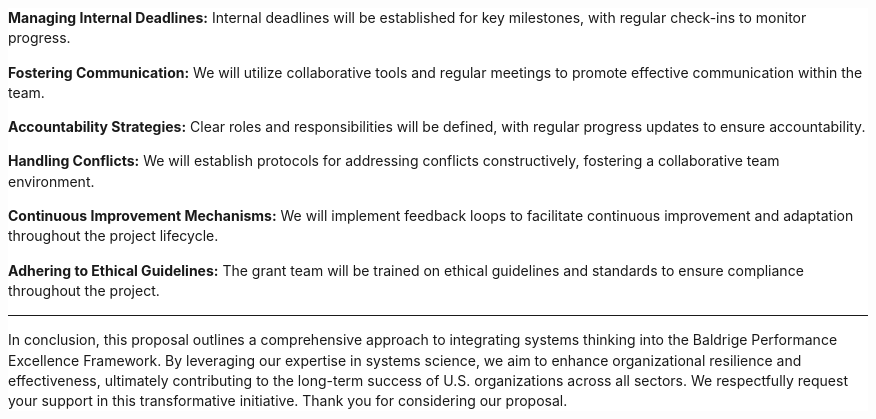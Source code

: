 **Managing Internal Deadlines:**
Internal deadlines will be established for key milestones, with regular check-ins to monitor progress.

**Fostering Communication:**
We will utilize collaborative tools and regular meetings to promote effective communication within the team.

**Accountability Strategies:**
Clear roles and responsibilities will be defined, with regular progress updates to ensure accountability.

**Handling Conflicts:**
We will establish protocols for addressing conflicts constructively, fostering a collaborative team environment.

**Continuous Improvement Mechanisms:**
We will implement feedback loops to facilitate continuous improvement and adaptation throughout the project lifecycle.

**Adhering to Ethical Guidelines:**
The grant team will be trained on ethical guidelines and standards to ensure compliance throughout the project.

---

In conclusion, this proposal outlines a comprehensive approach to integrating systems thinking into the Baldrige Performance Excellence Framework. By leveraging our expertise in systems science, we aim to enhance organizational resilience and effectiveness, ultimately contributing to the long-term success of U.S. organizations across all sectors. We respectfully request your support in this transformative initiative. Thank you for considering our proposal.